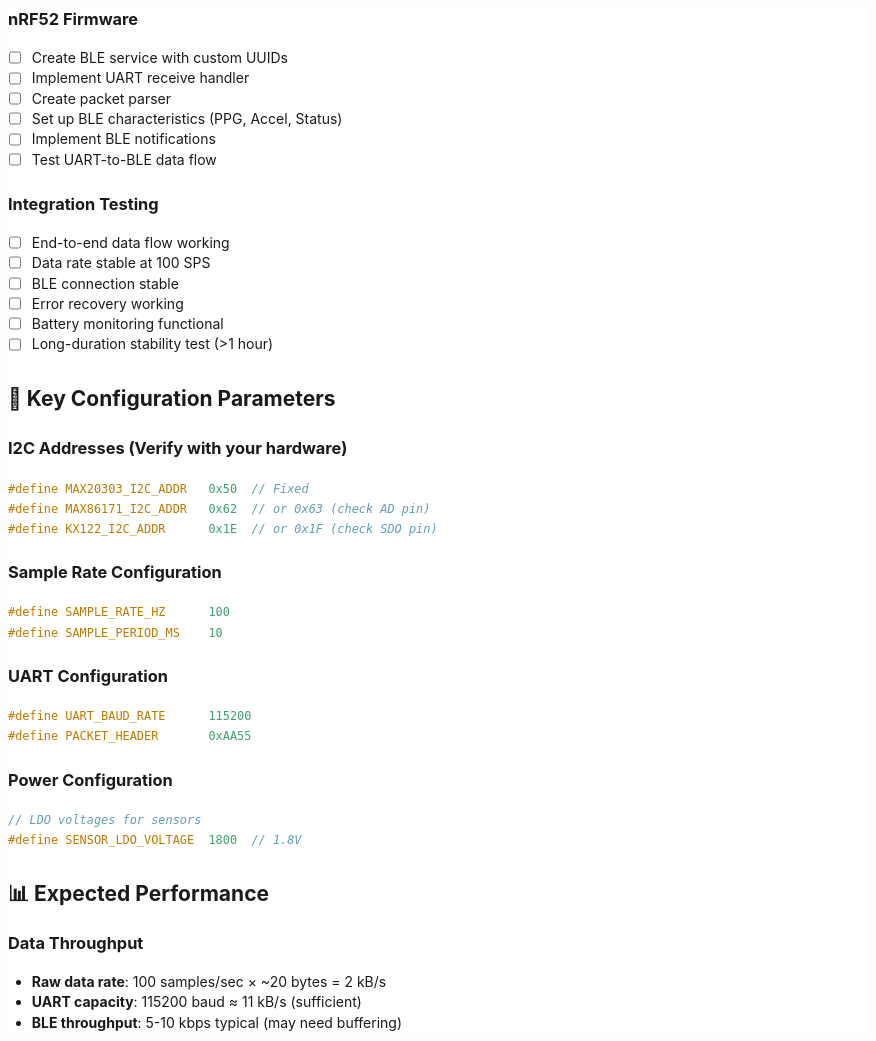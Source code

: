 ### nRF52 Firmware
- [ ] Create BLE service with custom UUIDs
- [ ] Implement UART receive handler
- [ ] Create packet parser
- [ ] Set up BLE characteristics (PPG, Accel, Status)
- [ ] Implement BLE notifications
- [ ] Test UART-to-BLE data flow

### Integration Testing
- [ ] End-to-end data flow working
- [ ] Data rate stable at 100 SPS
- [ ] BLE connection stable
- [ ] Error recovery working
- [ ] Battery monitoring functional
- [ ] Long-duration stability test (>1 hour)

## 🔧 Key Configuration Parameters

### I2C Addresses (Verify with your hardware)
```c
#define MAX20303_I2C_ADDR   0x50  // Fixed
#define MAX86171_I2C_ADDR   0x62  // or 0x63 (check AD pin)
#define KX122_I2C_ADDR      0x1E  // or 0x1F (check SDO pin)
```

### Sample Rate Configuration
```c
#define SAMPLE_RATE_HZ      100
#define SAMPLE_PERIOD_MS    10
```

### UART Configuration
```c
#define UART_BAUD_RATE      115200
#define PACKET_HEADER       0xAA55
```

### Power Configuration
```c
// LDO voltages for sensors
#define SENSOR_LDO_VOLTAGE  1800  // 1.8V
```

## 📊 Expected Performance

### Data Throughput
- **Raw data rate**: 100 samples/sec × ~20 bytes = 2 kB/s
- **UART capacity**: 115200 baud ≈ 11 kB/s (sufficient)
- **BLE throughput**: 5-10 kbps typical (may need buffering)
